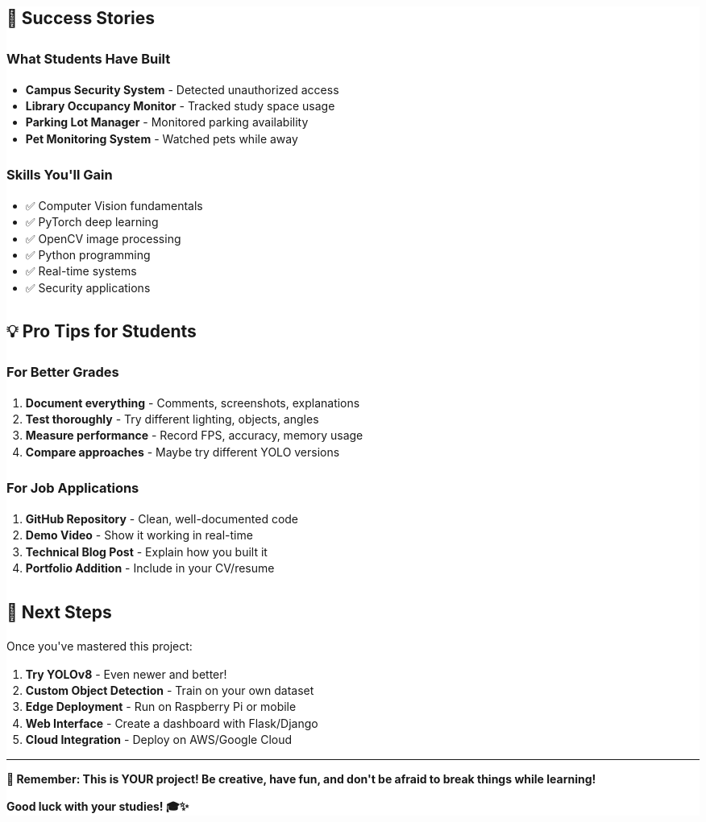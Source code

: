 ## 🎉 Success Stories

### What Students Have Built
- **Campus Security System** - Detected unauthorized access
- **Library Occupancy Monitor** - Tracked study space usage
- **Parking Lot Manager** - Monitored parking availability
- **Pet Monitoring System** - Watched pets while away

### Skills You'll Gain
- ✅ Computer Vision fundamentals
- ✅ PyTorch deep learning
- ✅ OpenCV image processing
- ✅ Python programming
- ✅ Real-time systems
- ✅ Security applications

## 💡 Pro Tips for Students

### For Better Grades
1. **Document everything** - Comments, screenshots, explanations
2. **Test thoroughly** - Try different lighting, objects, angles
3. **Measure performance** - Record FPS, accuracy, memory usage
4. **Compare approaches** - Maybe try different YOLO versions

### For Job Applications
1. **GitHub Repository** - Clean, well-documented code
2. **Demo Video** - Show it working in real-time
3. **Technical Blog Post** - Explain how you built it
4. **Portfolio Addition** - Include in your CV/resume

## 🔮 Next Steps

Once you've mastered this project:
1. **Try YOLOv8** - Even newer and better!
2. **Custom Object Detection** - Train on your own dataset
3. **Edge Deployment** - Run on Raspberry Pi or mobile
4. **Web Interface** - Create a dashboard with Flask/Django
5. **Cloud Integration** - Deploy on AWS/Google Cloud

---

**🌟 Remember: This is YOUR project! Be creative, have fun, and don't be afraid to break things while learning!**

**Good luck with your studies! 🎓✨**
